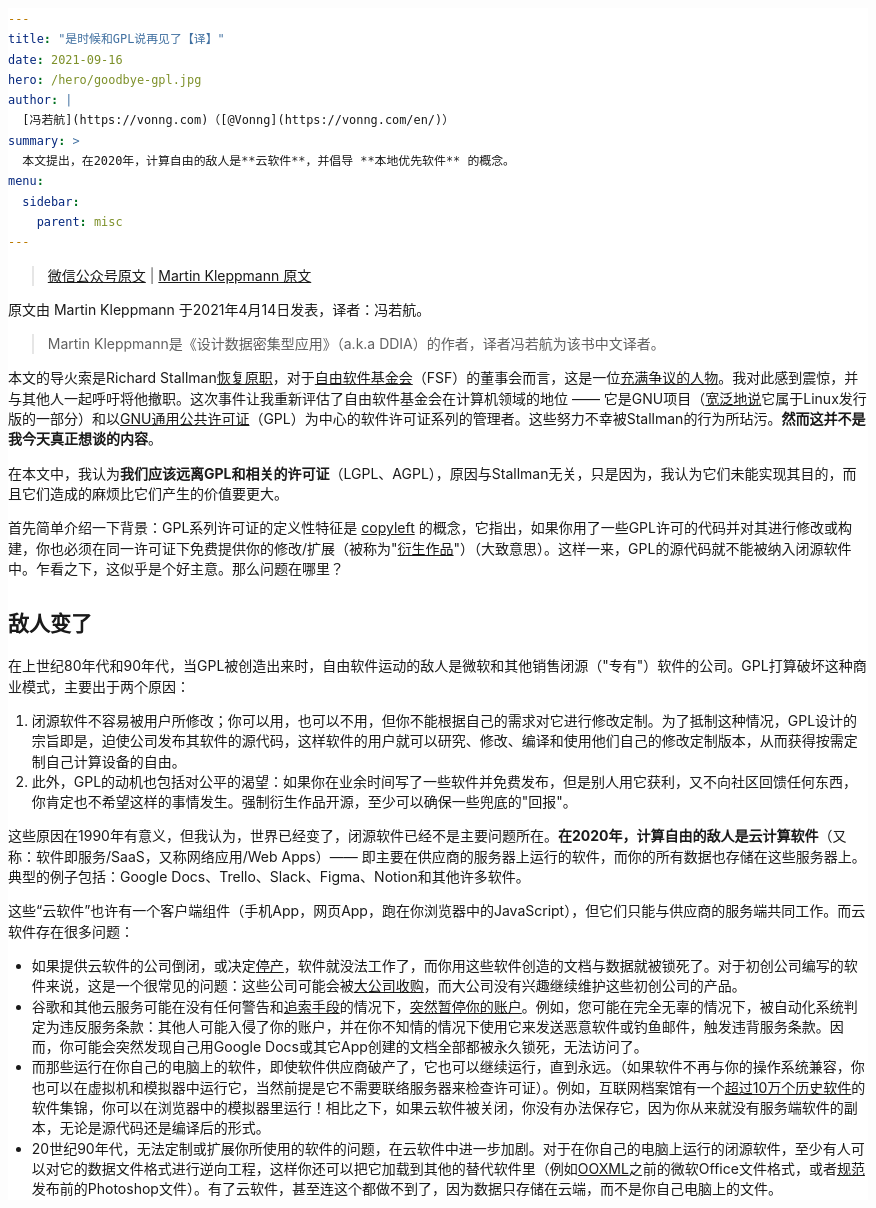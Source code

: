 ```yaml
---
title: "是时候和GPL说再见了【译】"
date: 2021-09-16
hero: /hero/goodbye-gpl.jpg
author: |
  [冯若航](https://vonng.com)（[@Vonng](https://vonng.com/en/)）
summary: >
  本文提出，在2020年，计算自由的敌人是**云软件**，并倡导 **本地优先软件** 的概念。 
menu:
  sidebar:
    parent: misc
---
```


> [微信公众号原文](https://mp.weixin.qq.com/s/DJsDRO18saZaxe3oyzzYrA) | [Martin Kleppmann 原文](https://martin.kleppmann.com/2021/04/14/goodbye-gpl.html)

原文由 Martin Kleppmann 于2021年4月14日发表，译者：冯若航。

> Martin Kleppmann是《设计数据密集型应用》（a.k.a DDIA）的作者，译者冯若航为该书中文译者。


本文的导火索是Richard Stallman[恢复原职](https://www.fsf.org/news/statement-of-fsf-board-on-election-of-richard-stallman)，对于[自由软件基金会](https://www.fsf.org/)（FSF）的董事会而言，这是一位[充满争议的人物](https://rms-open-letter.github.io/)。我对此感到震惊，并与其他人一起呼吁将他撤职。这次事件让我重新评估了自由软件基金会在计算机领域的地位 —— 它是GNU项目（[宽泛地说](https://www.gnu.org/gnu/incorrect-quotation.en.html)它属于Linux发行版的一部分）和以[GNU通用公共许可证](https://en.wikipedia.org/wiki/GNU_General_Public_License)（GPL）为中心的软件许可证系列的管理者。这些努力不幸被Stallman的行为所玷污。**然而这并不是我今天真正想谈的内容**。

在本文中，我认为**我们应该远离GPL和相关的许可证**（LGPL、AGPL），原因与Stallman无关，只是因为，我认为它们未能实现其目的，而且它们造成的麻烦比它们产生的价值要更大。

首先简单介绍一下背景：GPL系列许可证的定义性特征是 [copyleft](https://en.wikipedia.org/wiki/Copyleft) 的概念，它指出，如果你用了一些GPL许可的代码并对其进行修改或构建，你也必须在同一许可证下免费提供你的修改/扩展（被称为"[衍生作品](https://en.wikipedia.org/wiki/Derivative_work)"）（大致意思）。这样一来，GPL的源代码就不能被纳入闭源软件中。乍看之下，这似乎是个好主意。那么问题在哪里？



## 敌人变了

在上世纪80年代和90年代，当GPL被创造出来时，自由软件运动的敌人是微软和其他销售闭源（"专有"）软件的公司。GPL打算破坏这种商业模式，主要出于两个原因：

1. 闭源软件不容易被用户所修改；你可以用，也可以不用，但你不能根据自己的需求对它进行修改定制。为了抵制这种情况，GPL设计的宗旨即是，迫使公司发布其软件的源代码，这样软件的用户就可以研究、修改、编译和使用他们自己的修改定制版本，从而获得按需定制自己计算设备的自由。
2. 此外，GPL的动机也包括对公平的渴望：如果你在业余时间写了一些软件并免费发布，但是别人用它获利，又不向社区回馈任何东西，你肯定也不希望这样的事情发生。强制衍生作品开源，至少可以确保一些兜底的"回报"。

这些原因在1990年有意义，但我认为，世界已经变了，闭源软件已经不是主要问题所在。**在2020年，计算自由的敌人是云计算软件**（又称：软件即服务/SaaS，又称网络应用/Web Apps）—— 即主要在供应商的服务器上运行的软件，而你的所有数据也存储在这些服务器上。典型的例子包括：Google Docs、Trello、Slack、Figma、Notion和其他许多软件。

这些“云软件”也许有一个客户端组件（手机App，网页App，跑在你浏览器中的JavaScript），但它们只能与供应商的服务端共同工作。而云软件存在很多问题：

- 如果提供云软件的公司倒闭，或决定[停产](https://killedbygoogle.com/)，软件就没法工作了，而你用这些软件创造的文档与数据就被锁死了。对于初创公司编写的软件来说，这是一个很常见的问题：这些公司可能会被[大公司收购](https://ourincrediblejourney.tumblr.com/)，而大公司没有兴趣继续维护这些初创公司的产品。
- 谷歌和其他云服务可能在没有任何警告和[追索手段](https://www.paullimitless.com/google-account-suspended-no-reason-given/)的情况下，[突然暂停你的账户](https://twitter.com/Demilogic/status/1358661840402845696)。例如，您可能在完全无辜的情况下，被自动化系统判定为违反服务条款：其他人可能入侵了你的账户，并在你不知情的情况下使用它来发送恶意软件或钓鱼邮件，触发违背服务条款。因而，你可能会突然发现自己用Google Docs或其它App创建的文档全部都被永久锁死，无法访问了。
- 而那些运行在你自己的电脑上的软件，即使软件供应商破产了，它也可以继续运行，直到永远。（如果软件不再与你的操作系统兼容，你也可以在虚拟机和模拟器中运行它，当然前提是它不需要联络服务器来检查许可证）。例如，互联网档案馆有一个[超过10万个历史软件](https://archive.org/details/softwarelibrary)的软件集锦，你可以在浏览器中的模拟器里运行！相比之下，如果云软件被关闭，你没有办法保存它，因为你从来就没有服务端软件的副本，无论是源代码还是编译后的形式。
- 20世纪90年代，无法定制或扩展你所使用的软件的问题，在云软件中进一步加剧。对于在你自己的电脑上运行的闭源软件，至少有人可以对它的数据文件格式进行逆向工程，这样你还可以把它加载到其他的替代软件里（例如[OOXML](https://en.wikipedia.org/wiki/Office_Open_XML)之前的微软Office文件格式，或者[规范](https://www.adobe.com/devnet-apps/photoshop/fileformatashtml/)发布前的Photoshop文件）。有了云软件，甚至连这个都做不到了，因为数据只存储在云端，而不是你自己电脑上的文件。
